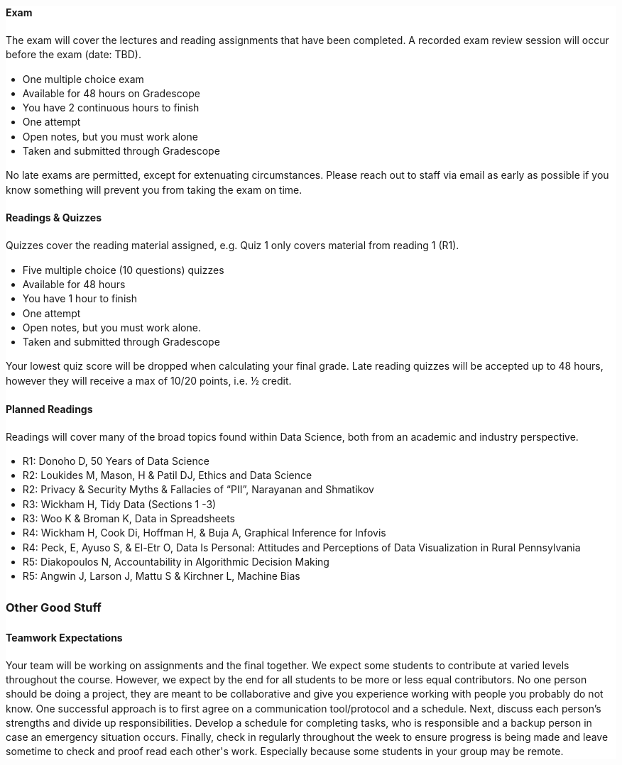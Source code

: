 #### Exam
The exam will cover the lectures and reading assignments that have been completed. A recorded exam review session will occur before the exam (date: TBD).

- One multiple choice exam
- Available for 48 hours on Gradescope
- You have 2 continuous hours to finish
- One attempt
- Open notes, but you must work alone
- Taken and submitted through Gradescope

No late exams are permitted, except for extenuating circumstances. Please reach out to staff via email as early as possible if you know something will prevent you from taking the exam on time.

#### Readings & Quizzes
Quizzes cover the reading material assigned, e.g. Quiz 1 only covers material from reading 1 (R1).

- Five multiple choice (10 questions) quizzes
- Available for 48 hours
- You have 1 hour to finish
- One attempt
- Open notes, but you must work alone.
- Taken and submitted through Gradescope

Your lowest quiz score will be dropped when calculating your final grade. Late reading quizzes will be accepted up to 48 hours, however they will receive a max of 10/20 points, i.e. ½ credit.

#### Planned Readings
Readings will cover many of the broad topics found within Data Science, both from an academic and industry perspective.

- R1: Donoho D, 50 Years of Data Science
- R2: Loukides M, Mason, H & Patil DJ, Ethics and Data Science
- R2: Privacy & Security Myths & Fallacies of “PII”, Narayanan and Shmatikov
- R3: Wickham H, Tidy Data (Sections 1 -3)
- R3: Woo K & Broman K, Data in Spreadsheets
- R4: Wickham H, Cook Di, Hoffman H, & Buja A, Graphical Inference for Infovis
- R4: Peck, E, Ayuso S, & El-Etr O, Data Is Personal: Attitudes and Perceptions of Data Visualization in Rural Pennsylvania
- R5: Diakopoulos N, Accountability in Algorithmic Decision Making
- R5: Angwin J, Larson J, Mattu S & Kirchner L, Machine Bias


### Other Good Stuff

#### Teamwork Expectations
Your team will be working on assignments and the final together. We expect some students to contribute at varied levels throughout the course. However, we expect by the end for all students to be more or less equal contributors. No one person should be doing a project, they are meant to be collaborative and give you experience working with people you probably do not know. One successful approach is to first agree on a communication tool/protocol and a schedule. Next, discuss each person’s strengths and divide up responsibilities. Develop a schedule for completing tasks, who is responsible and a backup person in case an emergency situation occurs. Finally, check in regularly throughout the week to ensure progress is being made and leave sometime to check and proof read each other's work. Especially because some students in your group may be remote.
